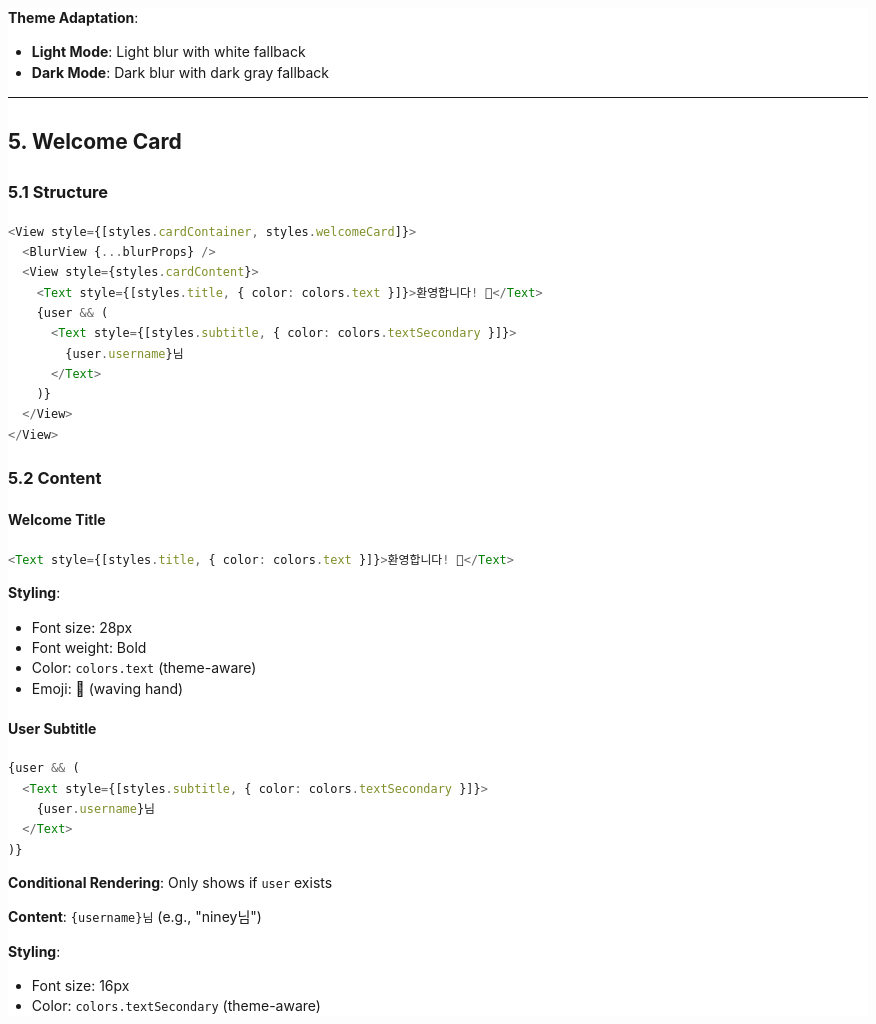 **Theme Adaptation**:
- **Light Mode**: Light blur with white fallback
- **Dark Mode**: Dark blur with dark gray fallback

---

## 5. Welcome Card

### 5.1 Structure

```typescript
<View style={[styles.cardContainer, styles.welcomeCard]}>
  <BlurView {...blurProps} />
  <View style={styles.cardContent}>
    <Text style={[styles.title, { color: colors.text }]}>환영합니다! 👋</Text>
    {user && (
      <Text style={[styles.subtitle, { color: colors.textSecondary }]}>
        {user.username}님
      </Text>
    )}
  </View>
</View>
```

### 5.2 Content

#### Welcome Title
```typescript
<Text style={[styles.title, { color: colors.text }]}>환영합니다! 👋</Text>
```

**Styling**:
- Font size: 28px
- Font weight: Bold
- Color: `colors.text` (theme-aware)
- Emoji: 👋 (waving hand)

#### User Subtitle
```typescript
{user && (
  <Text style={[styles.subtitle, { color: colors.textSecondary }]}>
    {user.username}님
  </Text>
)}
```

**Conditional Rendering**: Only shows if `user` exists

**Content**: `{username}님` (e.g., "niney님")

**Styling**:
- Font size: 16px
- Color: `colors.textSecondary` (theme-aware)
